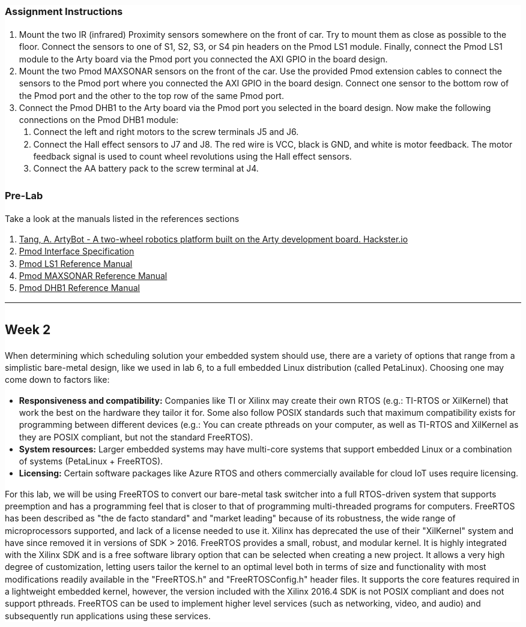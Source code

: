 ### Assignment Instructions

1. Mount the two IR (infrared) Proximity sensors somewhere on the front of car. Try to mount them as close as possible to the floor. Connect the sensors to one of S1, S2, S3, or S4 pin headers on the Pmod LS1 module. Finally, connect the Pmod LS1 module to the Arty board via the Pmod port you connected the AXI GPIO in the board design.
2. Mount the two Pmod MAXSONAR sensors on the front of the car. Use the provided Pmod extension cables to connect the sensors to the Pmod port where you connected the AXI GPIO in the board design. Connect one sensor to the bottom row of the Pmod port and the other to the top row of the same Pmod port.
3. Connect the Pmod DHB1 to the Arty board via the Pmod port you selected in the board design. Now make the following connections on the Pmod DHB1 module:
    1. Connect the left and right motors to the screw terminals J5 and J6.
    2. Connect the Hall effect sensors to J7 and J8. The red wire is VCC, black is GND, and white is motor feedback. The motor feedback signal is used to count wheel revolutions using the Hall effect sensors.
    3. Connect the AA battery pack to the screw terminal at J4.

### Pre-Lab

Take a look at the manuals listed in the references sections

1. [Tang, A. ArtyBot - A two-wheel robotics platform built on the Arty development board. Hackster.io](https://www.hackster.io/atang08/artybot-551478)
2. [Pmod Interface Specification](https://digilent.com/reference/_media/reference/pmod/pmod-interface-specification-1_3_1.pdf)
3. [Pmod LS1 Reference Manual](https://digilent.com/reference/pmod/pmodls1/reference-manual)
4. [Pmod MAXSONAR Reference Manual](https://digilent.com/reference/pmod/pmodmaxsonar/reference-manual)
5. [Pmod DHB1 Reference Manual](https://digilent.com/reference/pmod/pmoddhb1/reference-manual)

---

## Week 2

When determining which scheduling solution your embedded system should use, there are a variety of options that range from a simplistic bare-metal design, like we used in lab 6, to a full embedded Linux distribution (called PetaLinux). Choosing one may come down to factors like:

* **Responsiveness and compatibility:** Companies like TI or Xilinx may create their own RTOS (e.g.: TI-RTOS or XilKernel) that work the best on the hardware they tailor it for. Some also follow POSIX standards such that maximum compatibility exists for programming between different devices (e.g.: You can create pthreads on your computer, as well as TI-RTOS and XilKernel as they are POSIX compliant, but not the standard FreeRTOS).
* **System resources:** Larger embedded systems may have multi-core systems that support embedded Linux or a combination of systems (PetaLinux + FreeRTOS).
* **Licensing:** Certain software packages like Azure RTOS and others commercially available for cloud IoT uses require licensing.

For this lab, we will be using FreeRTOS to convert our bare-metal task switcher into a full RTOS-driven system that supports preemption and has a programming feel that is closer to that of programming multi-threaded programs for computers. FreeRTOS has been described as "the de facto standard" and "market leading" because of its robustness, the wide range of microprocessors supported, and lack of a license needed to use it. Xilinx has deprecated the use of their "XilKernel" system and have since removed it in versions of SDK > 2016. FreeRTOS provides a small, robust, and modular kernel. It is highly integrated with the Xilinx SDK and is a free software library option that can be selected when creating a new project. It allows a very high degree of customization, letting users tailor the kernel to an optimal level both in terms of size and functionality with most modifications readily available in the "FreeRTOS.h" and "FreeRTOSConfig.h" header files. It supports the core features required in a lightweight embedded kernel, however, the version included with the Xilinx 2016.4 SDK is not POSIX compliant and does not support pthreads. FreeRTOS can be used to implement higher level services (such as networking, video, and audio) and subsequently run applications using these services.
